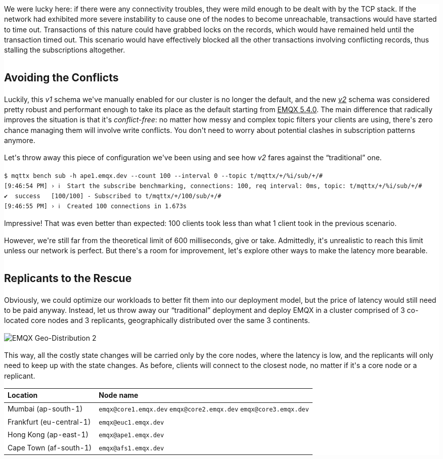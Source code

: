 We were lucky here: if there were any connectivity troubles, they were mild enough to be dealt with by the TCP stack. If the network had exhibited more severe instability to cause one of the nodes to become unreachable, transactions would have started to time out. Transactions of this nature could have grabbed locks on the records, which would have remained held until the transaction timed out. This scenario would have effectively blocked all the other transactions involving conflicting records, thus stalling the subscriptions altogether.

## Avoiding the Conflicts

Luckily, this *v1* schema we've manually enabled for our cluster is no longer the default, and the new [*v2*](https://github.com/emqx/emqx/pull/11524) schema was considered pretty robust and performant enough to take its place as the default starting from [EMQX 5.4.0](https://github.com/emqx/emqx/releases/tag/v5.4.0). The main difference that radically improves the situation is that it's *conflict-free*: no matter how messy and complex topic filters your clients are using, there's zero chance managing them will involve write conflicts. You don't need to worry about potential clashes in subscription patterns anymore.

Let's throw away this piece of configuration we've been using and see how *v2* fares against the “traditional” one.

```shell
$ mqttx bench sub -h ape1.emqx.dev --count 100 --interval 0 --topic t/mqttx/+/%i/sub/+/#
[9:46:54 PM] › ℹ  Start the subscribe benchmarking, connections: 100, req interval: 0ms, topic: t/mqttx/+/%i/sub/+/#
✔  success   [100/100] - Subscribed to t/mqttx/+/100/sub/+/#
[9:46:55 PM] › ℹ  Created 100 connections in 1.673s
```

Impressive! That was even better than expected: 100 clients took less than what 1 client took in the previous scenario.

However, we're still far from the theoretical limit of 600 milliseconds, give or take. Admittedly, it's unrealistic to reach this limit unless our network is perfect. But there's a room for improvement, let's explore other ways to make the latency more bearable.

## Replicants to the Rescue

Obviously, we could optimize our workloads to better fit them into our deployment model, but the price of latency would still need to be paid anyway. Instead, let us throw away our “traditional” deployment and deploy EMQX in a cluster comprised of 3 co-located core nodes and 3 replicants, geographically distributed over the same 3 continents.

![EMQX Geo-Distribution 2](https://assets.emqx.com/images/460cdbd66a7e51e84f988f1574874025.png)

This way, all the costly state changes will be carried only by the core nodes, where the latency is low, and the replicants will only need to keep up with the state changes. As before, clients will connect to the closest node, no matter if it's a core node or a replicant.

| **Location**             | **Node name**                                                |
| :----------------------- | :----------------------------------------------------------- |
| Mumbai (ap-south-1)      | `emqx@core1.emqx.dev` `emqx@core2.emqx.dev` `emqx@core3.emqx.dev` |
| Frankfurt (eu-central-1) | `emqx@euc1.emqx.dev`                                         |
| Hong Kong (ap-east-1)    | `emqx@ape1.emqx.dev`                                         |
| Cape Town (af-south-1)   | `emqx@afs1.emqx.dev`                                         |
